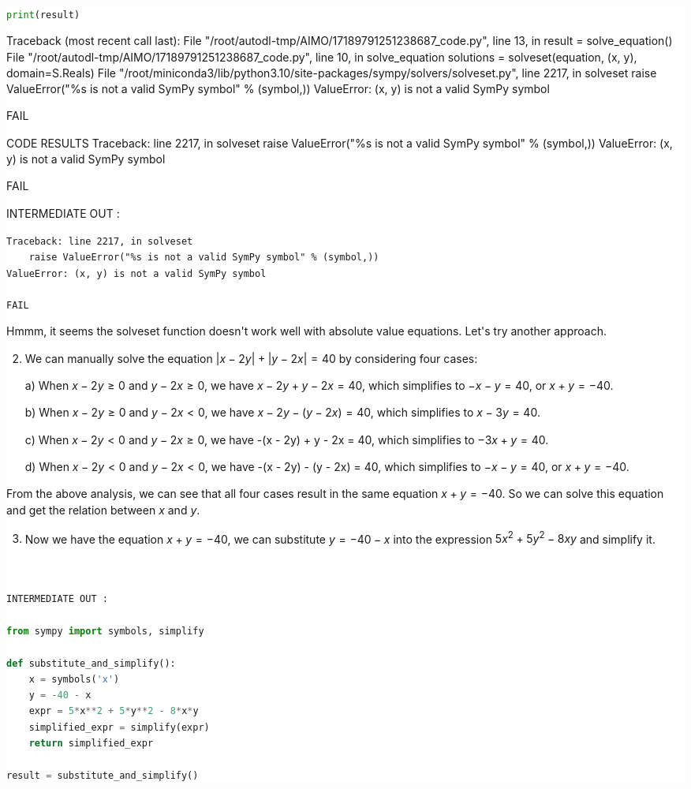 ```python
print(result)
```

Traceback (most recent call last):
  File "/root/autodl-tmp/AIMO/17189791251238687_code.py", line 13, in <module>
    result = solve_equation()
  File "/root/autodl-tmp/AIMO/17189791251238687_code.py", line 10, in solve_equation
    solutions = solveset(equation, (x, y), domain=S.Reals)
  File "/root/miniconda3/lib/python3.10/site-packages/sympy/solvers/solveset.py", line 2217, in solveset
    raise ValueError("%s is not a valid SymPy symbol" % (symbol,))
ValueError: (x, y) is not a valid SymPy symbol

FAIL

CODE RESULTS Traceback: line 2217, in solveset
    raise ValueError("%s is not a valid SymPy symbol" % (symbol,))
ValueError: (x, y) is not a valid SymPy symbol

FAIL


INTERMEDIATE OUT :
```output
Traceback: line 2217, in solveset
    raise ValueError("%s is not a valid SymPy symbol" % (symbol,))
ValueError: (x, y) is not a valid SymPy symbol

FAIL

```

Hmmm, it seems the solveset function doesn't work well with absolute value equations. Let's try another approach.

2. We can manually solve the equation $|x-2y| + |y-2x| = 40$ by considering four cases:

   a) When $x-2y \geq 0$ and $y-2x \geq 0$, we have $x - 2y + y - 2x = 40$, which simplifies to $-x - y = 40$, or $x + y = -40$.
   
   b) When $x-2y \geq 0$ and $y-2x < 0$, we have $x - 2y - (y - 2x) = 40$, which simplifies to $x - 3y = 40$.
   
   c) When $x-2y < 0$ and $y-2x \geq 0$, we have -(x - 2y) + y - 2x = 40, which simplifies to $-3x + y = 40$.
   
   d) When $x-2y < 0$ and $y-2x < 0$, we have -(x - 2y) - (y - 2x) = 40, which simplifies to $-x - y = 40$, or $x + y = -40$.

From the above analysis, we can see that all four cases result in the same equation $x + y = -40$. So we can solve this equation and get the relation between $x$ and $y$.

3. Now we have the equation $x + y = -40$, we can substitute $y = -40 - x$ into the expression $5x^2+5y^2-8xy$ and simplify it.

```python


INTERMEDIATE OUT :

from sympy import symbols, simplify

def substitute_and_simplify():
    x = symbols('x')
    y = -40 - x
    expr = 5*x**2 + 5*y**2 - 8*x*y
    simplified_expr = simplify(expr)
    return simplified_expr

result = substitute_and_simplify()
```